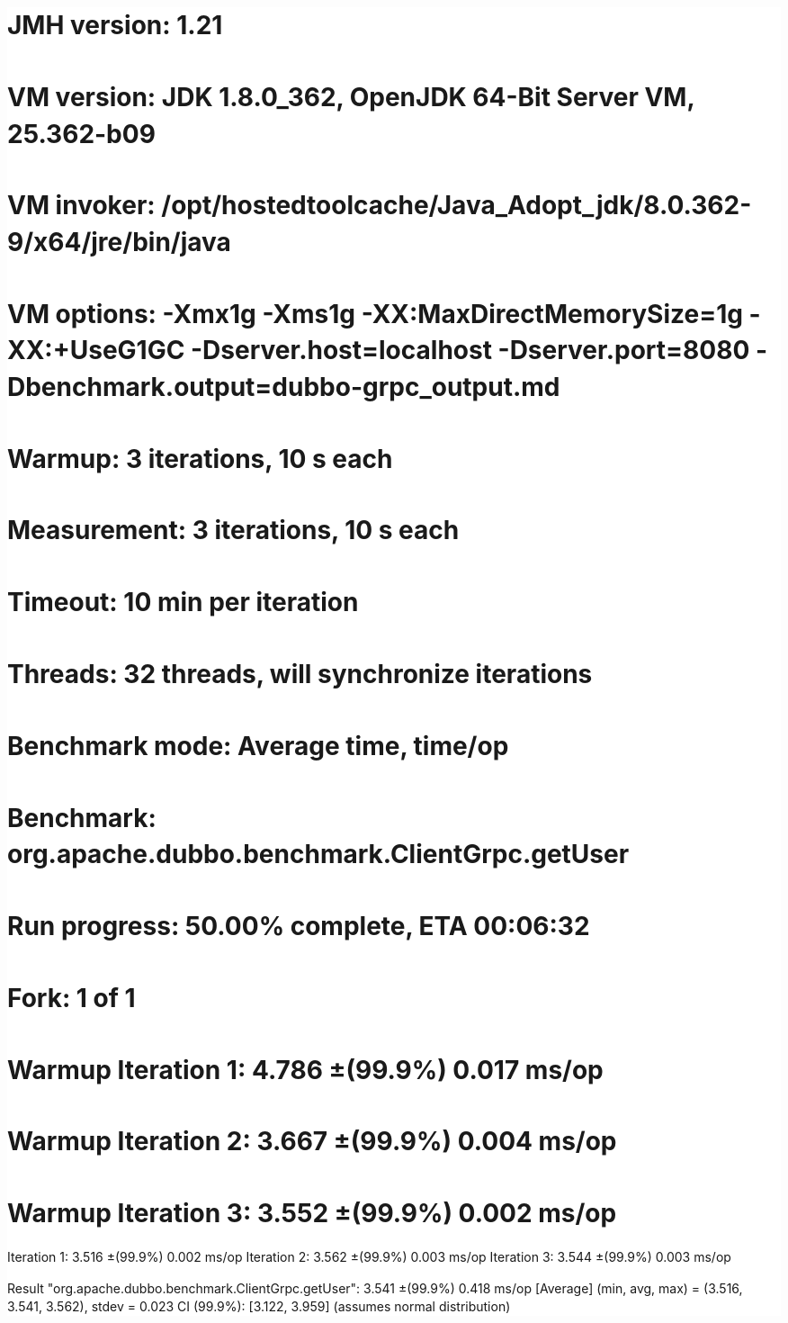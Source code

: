 
# JMH version: 1.21
# VM version: JDK 1.8.0_362, OpenJDK 64-Bit Server VM, 25.362-b09
# VM invoker: /opt/hostedtoolcache/Java_Adopt_jdk/8.0.362-9/x64/jre/bin/java
# VM options: -Xmx1g -Xms1g -XX:MaxDirectMemorySize=1g -XX:+UseG1GC -Dserver.host=localhost -Dserver.port=8080 -Dbenchmark.output=dubbo-grpc_output.md
# Warmup: 3 iterations, 10 s each
# Measurement: 3 iterations, 10 s each
# Timeout: 10 min per iteration
# Threads: 32 threads, will synchronize iterations
# Benchmark mode: Average time, time/op
# Benchmark: org.apache.dubbo.benchmark.ClientGrpc.getUser

# Run progress: 50.00% complete, ETA 00:06:32
# Fork: 1 of 1
# Warmup Iteration   1: 4.786 ±(99.9%) 0.017 ms/op
# Warmup Iteration   2: 3.667 ±(99.9%) 0.004 ms/op
# Warmup Iteration   3: 3.552 ±(99.9%) 0.002 ms/op
Iteration   1: 3.516 ±(99.9%) 0.002 ms/op
Iteration   2: 3.562 ±(99.9%) 0.003 ms/op
Iteration   3: 3.544 ±(99.9%) 0.003 ms/op


Result "org.apache.dubbo.benchmark.ClientGrpc.getUser":
  3.541 ±(99.9%) 0.418 ms/op [Average]
  (min, avg, max) = (3.516, 3.541, 3.562), stdev = 0.023
  CI (99.9%): [3.122, 3.959] (assumes normal distribution)

